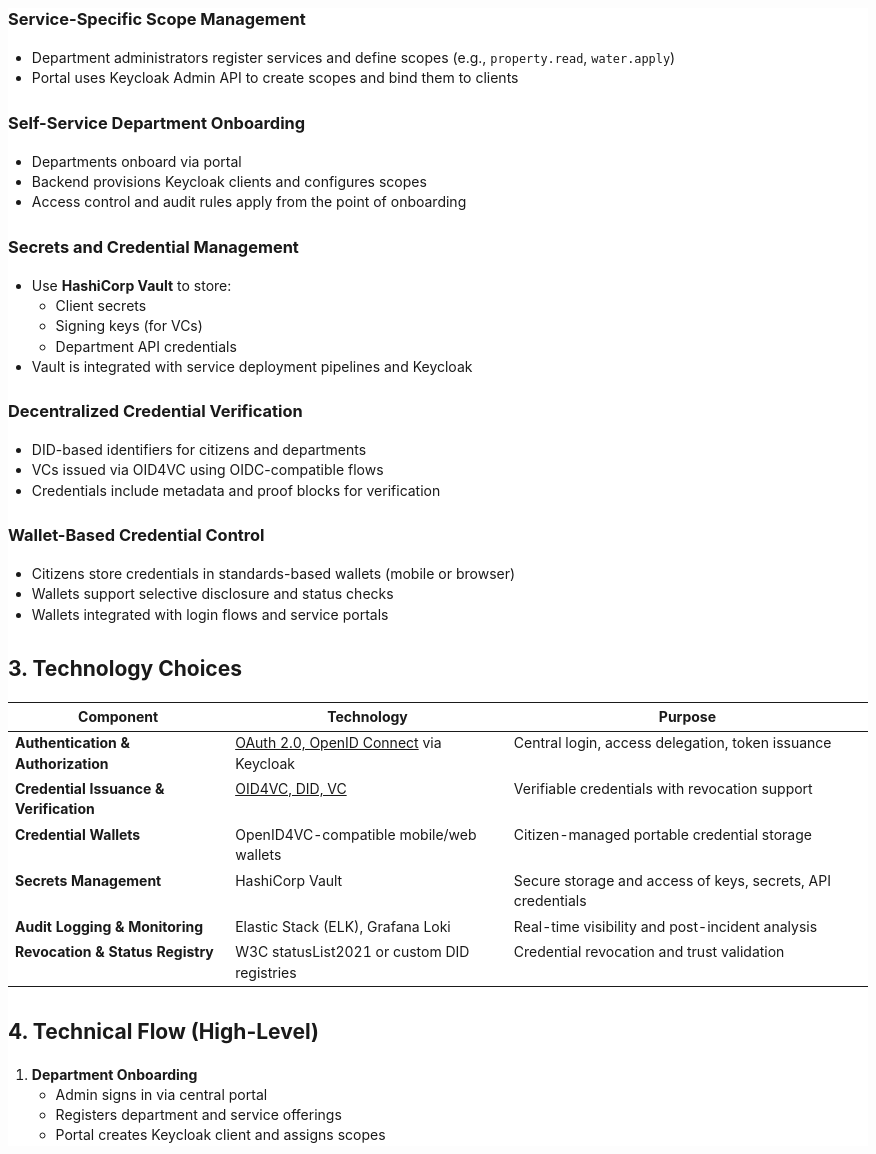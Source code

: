 ### Service-Specific Scope Management
- Department administrators register services and define scopes (e.g., `property.read`, `water.apply`)
- Portal uses Keycloak Admin API to create scopes and bind them to clients

### Self-Service Department Onboarding
- Departments onboard via portal
- Backend provisions Keycloak clients and configures scopes
- Access control and audit rules apply from the point of onboarding

### Secrets and Credential Management
- Use **HashiCorp Vault** to store:
  - Client secrets
  - Signing keys (for VCs)
  - Department API credentials
- Vault is integrated with service deployment pipelines and Keycloak

### Decentralized Credential Verification
- DID-based identifiers for citizens and departments
- VCs issued via OID4VC using OIDC-compatible flows
- Credentials include metadata and proof blocks for verification

### Wallet-Based Credential Control
- Citizens store credentials in standards-based wallets (mobile or browser)
- Wallets support selective disclosure and status checks
- Wallets integrated with login flows and service portals

## 3. Technology Choices

| Component | Technology | Purpose |
|-----------|------------|---------|
| **Authentication & Authorization** | [OAuth 2.0, OpenID Connect](Security/Authentication.md) via Keycloak | Central login, access delegation, token issuance |
| **Credential Issuance & Verification** | [OID4VC, DID, VC](Security/Credentials.md) | Verifiable credentials with revocation support |
| **Credential Wallets** | OpenID4VC-compatible mobile/web wallets | Citizen-managed portable credential storage |
| **Secrets Management** | HashiCorp Vault | Secure storage and access of keys, secrets, API credentials |
| **Audit Logging & Monitoring** | Elastic Stack (ELK), Grafana Loki | Real-time visibility and post-incident analysis |
| **Revocation & Status Registry** | W3C statusList2021 or custom DID registries | Credential revocation and trust validation |

## 4. Technical Flow (High-Level)

1. **Department Onboarding**
   - Admin signs in via central portal
   - Registers department and service offerings
   - Portal creates Keycloak client and assigns scopes
